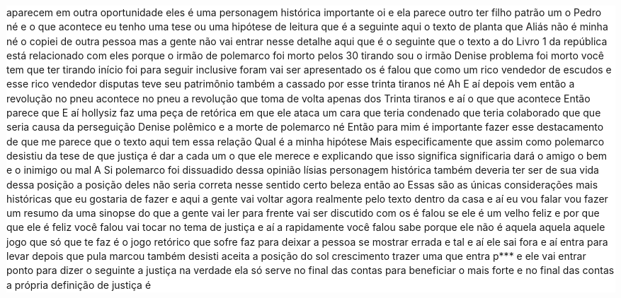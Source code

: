 aparecem em outra oportunidade eles é
uma personagem histórica importante
oi e ela parece outro ter filho patrão
um o Pedro né e o que acontece eu tenho
uma tese ou uma hipótese de leitura que
é a seguinte aqui o texto de planta que
Aliás não é minha né o copiei de outra
pessoa mas a gente não vai entrar nesse
detalhe aqui que é o seguinte que o
texto a do Livro 1 da república está
relacionado com eles porque o irmão de
polemarco foi morto pelos 30 tirando sou
o irmão Denise problema foi morto você
tem que ter tirando início foi para
seguir inclusive foram vai ser
apresentado os é falou que como um rico
vendedor de escudos e esse rico vendedor
disputas teve seu patrimônio também a
cassado por esse trinta tiranos né Ah E
aí depois vem então a revolução no pneu
acontece no pneu a revolução que toma de
volta apenas dos Trinta tiranos e aí o
que que acontece Então parece que E aí
hollysiz faz uma peça de retórica em que
ele ataca um cara que teria condenado
que teria colaborado que que seria causa
da perseguição Denise polêmico e
a morte de polemarco né Então para mim é
importante fazer esse destacamento de
que me parece que o texto aqui tem essa
relação Qual é a minha hipótese Mais
especificamente que assim como polemarco
desistiu da tese de que justiça é dar a
cada um o que ele merece e explicando
que isso significa significaria dará o
amigo o bem e o inimigo ou mal A Si
polemarco foi dissuadido dessa opinião
lísias personagem histórica também
deveria ter ser de sua vida dessa
posição a posição deles não seria
correta nesse sentido certo beleza então
ao Essas são as únicas considerações
mais históricas que eu gostaria de fazer
e aqui a gente vai voltar agora
realmente pelo texto dentro da casa e aí
eu vou falar vou fazer um resumo da uma
sinopse do que a gente vai ler para
frente vai ser discutido com os é falou
se ele é um velho feliz e por que que
ele é feliz você falou vai tocar no tema
de justiça e aí a rapidamente você falou
sabe porque ele não
é aquela aquela aquele jogo que só que
te faz é o jogo retórico que sofre faz
para deixar a pessoa se mostrar errada e
tal e aí ele sai fora e aí entra para
levar depois que pula marcou também
desisti aceita a posição do sol
crescimento trazer uma que entra p*** e
ele vai entrar ponto para dizer o
seguinte a justiça na verdade ela só
serve no final das contas para
beneficiar o mais forte e no final das
contas a própria definição de justiça é
